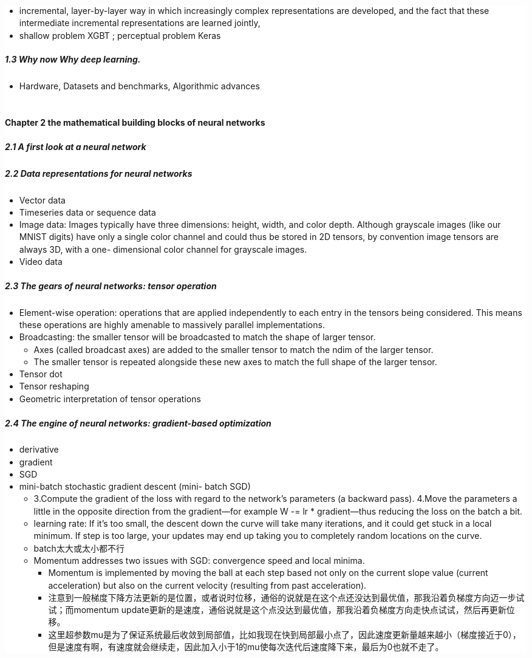 - incremental, layer-by-layer way in which increasingly complex representations are developed, and the fact that these intermediate incremental representations are learned jointly,
- shallow problem XGBT ; perceptual problem Keras

##### 1.3 Why now Why deep learning.

- Hardware, Datasets and benchmarks, Algorithmic advances
<br><br>
#### Chapter 2 the mathematical building blocks of neural networks

##### 2.1 A first look at a neural network

##### 2.2 Data representations for neural networks

- Vector data
- Timeseries data or sequence data
- Image data: Images typically have three dimensions: height, width, and color depth. Although grayscale images (like our MNIST digits) have only a single color channel and could thus be stored in 2D tensors, by convention image tensors are always 3D, with a one- dimensional color channel for grayscale images.
- Video data

##### 2.3 The gears of neural networks: tensor operation

- Element-wise operation: operations that are applied independently to each entry in the tensors being considered. This means these operations are highly amenable to massively parallel implementations.
- Broadcasting: the smaller tensor will be broadcasted to match the shape of larger tensor.
  - Axes (called broadcast axes) are added to the smaller tensor to match the ndim of the larger tensor.
  - The smaller tensor is repeated alongside these new axes to match the full shape of the larger tensor.
- Tensor dot
- Tensor reshaping
- Geometric interpretation of tensor operations

##### 2.4 The engine of neural networks: gradient-based optimization

- derivative
- gradient
- SGD
- mini-batch stochastic gradient descent (mini- batch SGD)
  - 3.Compute the gradient of the loss with regard to the network’s parameters (a backward pass).  4.Move the parameters a little in the opposite direction from the gradient—for example W -= lr * gradient—thus reducing the loss on the batch a bit.
  - learning rate: If it’s too small, the descent down the curve will take many iterations, and it could get stuck in a local minimum. If step is too large, your updates may end up taking you to completely random locations on the curve.
  - batch太大或太小都不行
  - Momentum addresses two issues with SGD: convergence speed and local minima.
    - Momentum is implemented by moving the ball at each step based not only on the current slope value (current acceleration) but also on the current velocity (resulting from past acceleration).
    - 注意到一般梯度下降方法更新的是位置，或者说时位移，通俗的说就是在这个点还没达到最优值，那我沿着负梯度方向迈一步试试；而momentum update更新的是速度，通俗说就是这个点没达到最优值，那我沿着负梯度方向走快点试试，然后再更新位移。
    - 这里超参数mu是为了保证系统最后收敛到局部值，比如我现在快到局部最小点了，因此速度更新量越来越小（梯度接近于0），但是速度有啊，有速度就会继续走，因此加入小于1的mu使每次迭代后速度降下来，最后为0也就不走了。
